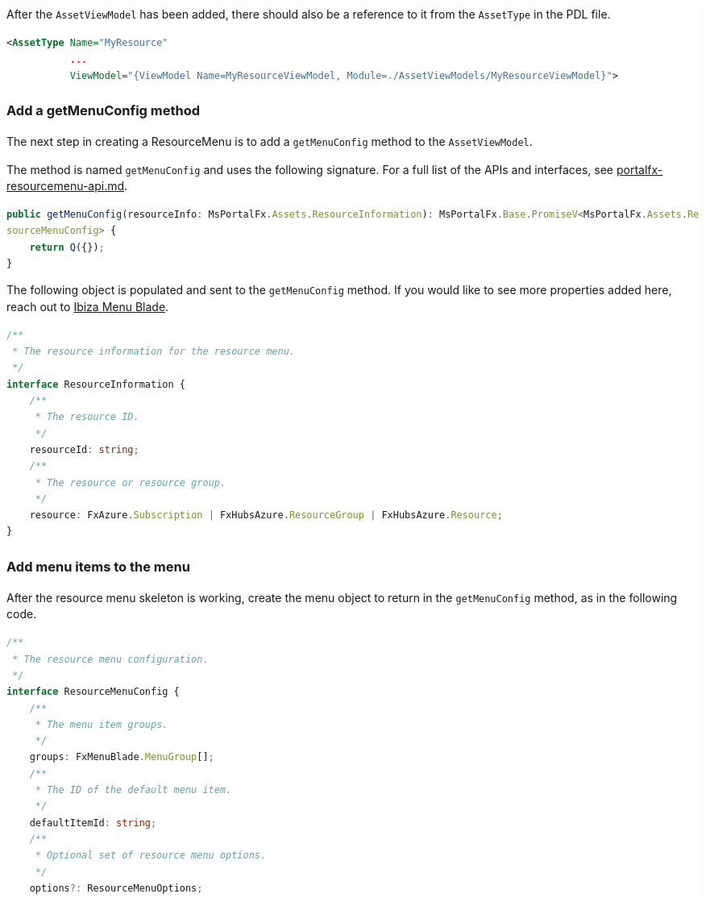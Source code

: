After the `AssetViewModel` has been added, there should also be a reference to it from the `AssetType` in the PDL file.

```xml
<AssetType Name="MyResource"
           ...
           ViewModel="{ViewModel Name=MyResourceViewModel, Module=./AssetViewModels/MyResourceViewModel}">
```

### Add a getMenuConfig method 

The next step in creating a ResourceMenu is to add a `getMenuConfig` method to the `AssetViewModel`.

The method is named `getMenuConfig` and uses the following signature.  For a full list of the APIs and interfaces, see [portalfx-resourcemenu-api.md](portalfx-resourcemenu-api.md).

```ts
public getMenuConfig(resourceInfo: MsPortalFx.Assets.ResourceInformation): MsPortalFx.Base.PromiseV<MsPortalFx.Assets.ResourceMenuConfig> {
    return Q({});
}
```

The following object is populated and sent to the `getMenuConfig` method. If you would like to see more properties added here, reach out to <a href="mailto:ibiza-menu-blade@microsoft.com?subject=Resource Sample Needs More Properties ">Ibiza Menu Blade</a>.

```ts
/**
 * The resource information for the resource menu.
 */
interface ResourceInformation {
    /**
     * The resource ID.
     */
    resourceId: string;
    /**
     * The resource or resource group.
     */
    resource: FxAzure.Subscription | FxHubsAzure.ResourceGroup | FxHubsAzure.Resource;
}

```

### Add menu items to the menu

After the resource menu skeleton is working, create the menu object to return in the `getMenuConfig` method, as in the following code.

```ts
/**
 * The resource menu configuration.
 */
interface ResourceMenuConfig {
    /**
     * The menu item groups.
     */
    groups: FxMenuBlade.MenuGroup[];
    /**
     * The ID of the default menu item.
     */
    defaultItemId: string;
    /**
     * Optional set of resource menu options.
     */
    options?: ResourceMenuOptions;
```